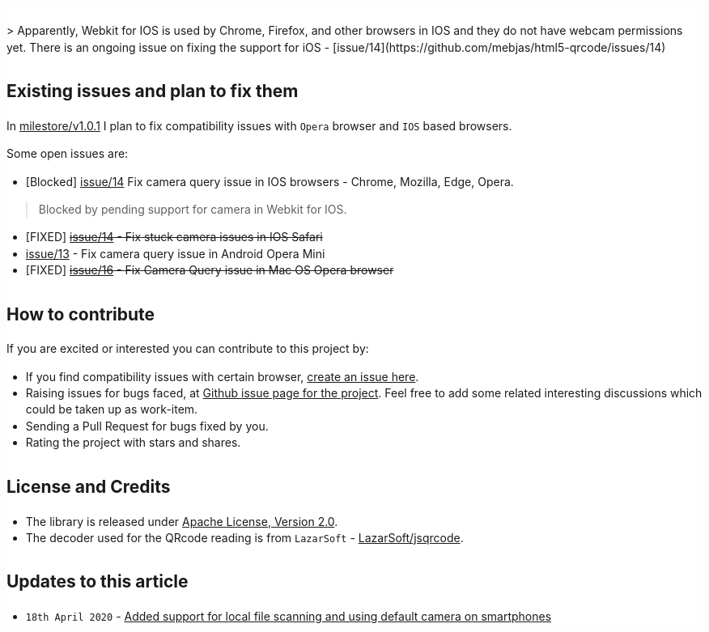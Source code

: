 <br>
> Apparently, Webkit for IOS is used by Chrome, Firefox, and other browsers in IOS and they do not have webcam permissions yet. There is an ongoing issue on fixing the support for iOS - [issue/14](https://github.com/mebjas/html5-qrcode/issues/14)

## Existing issues and plan to fix them
In [milestore/v1.0.1](https://github.com/mebjas/html5-qrcode/milestone/1) I plan to fix compatibility issues with `Opera` browser and `IOS` based browsers.

Some open issues are:
 - [Blocked] [issue/14](https://github.com/mebjas/html5-qrcode/issues/14) Fix camera query issue in IOS browsers - Chrome, Mozilla, Edge, Opera.
 > Blocked by pending support for camera in Webkit for IOS.
 - [FIXED] ~~[issue/14](https://github.com/mebjas/html5-qrcode/issues/14) - Fix stuck camera issues in IOS Safari~~
 - [issue/13](https://github.com/mebjas/html5-qrcode/issues/13) - Fix camera query issue in Android Opera Mini
 - [FIXED] ~~[issue/16](https://github.com/mebjas/html5-qrcode/issues/16) - Fix Camera Query issue in Mac OS Opera browser~~

## How to contribute
If you are excited or interested you can contribute to this project by:

 - If you find compatibility issues with certain browser, [create an issue here](https://github.com/mebjas/html5-qrcode/issues/new?assignees=&labels=compatibility&template=compatibility-issue.md&title=Compatibility+-+%5BOS%5D+%5BBrowser%5D+-+%5BWhat+is+not+working%5D).
 - Raising issues for bugs faced, at [Github issue page for the project](https://github.com/mebjas/html5-qrcode/issues). Feel free to add some related interesting discussions which could be taken up as work-item.
 - Sending a Pull Request for bugs fixed by you.
 - Rating the project with stars and shares.

## License and Credits

 - The library is released under [Apache License, Version 2.0](https://github.com/mebjas/html5-qrcode/blob/master/licence.md).
 - The decoder used for the QRcode reading is from `LazarSoft` - [LazarSoft/jsqrcode](https://github.com/LazarSoft/jsqrcode).

## Updates to this article
 - `18th April 2020` - [Added support for local file scanning and using default camera on smartphones](https://blog.minhazav.dev/HTML5-QR-Code-scanning-support-for-local-file-and-default-camera/)
